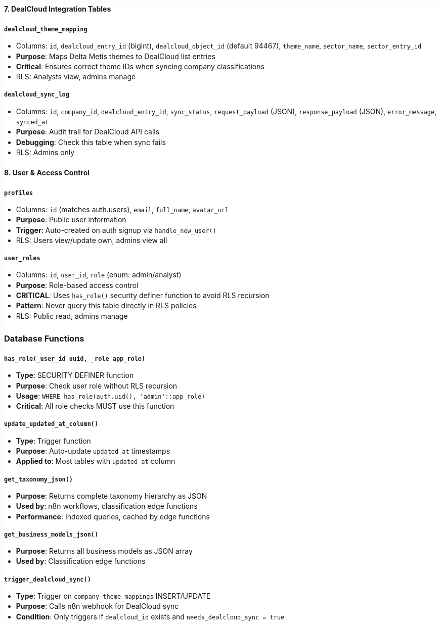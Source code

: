 #### 7. DealCloud Integration Tables

**`dealcloud_theme_mapping`**
- Columns: `id`, `dealcloud_entry_id` (bigint), `dealcloud_object_id` (default 94467), `theme_name`, `sector_name`, `sector_entry_id`
- **Purpose**: Maps Delta Metis themes to DealCloud list entries
- **Critical**: Ensures correct theme IDs when syncing company classifications
- RLS: Analysts view, admins manage

**`dealcloud_sync_log`**
- Columns: `id`, `company_id`, `dealcloud_entry_id`, `sync_status`, `request_payload` (JSON), `response_payload` (JSON), `error_message`, `synced_at`
- **Purpose**: Audit trail for DealCloud API calls
- **Debugging**: Check this table when sync fails
- RLS: Admins only

#### 8. User & Access Control

**`profiles`**
- Columns: `id` (matches auth.users), `email`, `full_name`, `avatar_url`
- **Purpose**: Public user information
- **Trigger**: Auto-created on auth signup via `handle_new_user()`
- RLS: Users view/update own, admins view all

**`user_roles`**
- Columns: `id`, `user_id`, `role` (enum: admin/analyst)
- **Purpose**: Role-based access control
- **CRITICAL**: Uses `has_role()` security definer function to avoid RLS recursion
- **Pattern**: Never query this table directly in RLS policies
- RLS: Public read, admins manage

### Database Functions

**`has_role(_user_id uuid, _role app_role)`**
- **Type**: SECURITY DEFINER function
- **Purpose**: Check user role without RLS recursion
- **Usage**: `WHERE has_role(auth.uid(), 'admin'::app_role)`
- **Critical**: All role checks MUST use this function

**`update_updated_at_column()`**
- **Type**: Trigger function
- **Purpose**: Auto-update `updated_at` timestamps
- **Applied to**: Most tables with `updated_at` column

**`get_taxonomy_json()`**
- **Purpose**: Returns complete taxonomy hierarchy as JSON
- **Used by**: n8n workflows, classification edge functions
- **Performance**: Indexed queries, cached by edge functions

**`get_business_models_json()`**
- **Purpose**: Returns all business models as JSON array
- **Used by**: Classification edge functions

**`trigger_dealcloud_sync()`**
- **Type**: Trigger on `company_theme_mappings` INSERT/UPDATE
- **Purpose**: Calls n8n webhook for DealCloud sync
- **Condition**: Only triggers if `dealcloud_id` exists and `needs_dealcloud_sync = true`
